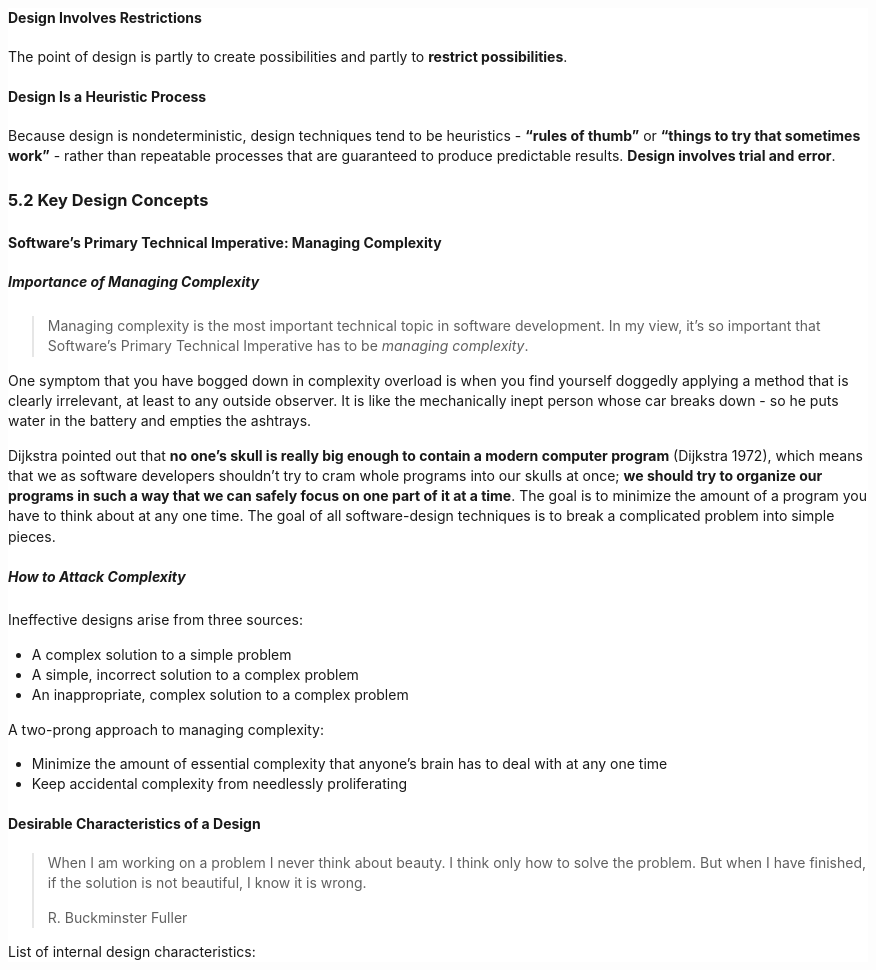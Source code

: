 #### Design Involves Restrictions

The point of design is partly to create possibilities and partly to **restrict possibilities**.

#### Design Is a Heuristic Process

Because design is nondeterministic, design techniques tend to be heuristics - **“rules of thumb”** or **“things to try that sometimes work”** - rather than repeatable processes that are guaranteed to produce predictable results. **Design involves trial and error**.

### 5.2 Key Design Concepts

#### Software’s Primary Technical Imperative: Managing Complexity

##### Importance of Managing Complexity

> Managing complexity is the most important technical topic in software development.
In my view, it’s so important that Software’s Primary Technical Imperative has to be
_managing complexity_.

One symptom that you have bogged down in complexity overload is when you find yourself doggedly applying a method that is clearly irrelevant, at least to any outside observer. It is like the mechanically inept person whose car breaks down - so he puts water in the battery and empties the ashtrays.

Dijkstra pointed out that **no one’s skull is really big enough to contain a modern computer program**
(Dijkstra 1972), which means that we as software developers shouldn’t try to cram whole programs
into our skulls at once; **we should try to organize our programs in such a way that we can safely
focus on one part of it at a time**.
The goal is to minimize the amount of a program you have to think about at any one time.
The goal of all software-design techniques is to break a complicated problem into simple pieces.

##### How to Attack Complexity

Ineffective designs arise from three sources:

 - A complex solution to a simple problem
 - A simple, incorrect solution to a complex problem
 - An inappropriate, complex solution to a complex problem
 
A two-prong approach to managing complexity:

- Minimize the amount of essential complexity that anyone’s brain has to deal with at any one time
- Keep accidental complexity from needlessly proliferating

#### Desirable Characteristics of a Design

> When I am working on a problem I never think about beauty.
I think only how to solve the problem. But when I have finished,
if the solution is not beautiful, I know it is wrong.
>
> R. Buckminster Fuller

List of internal design characteristics:
